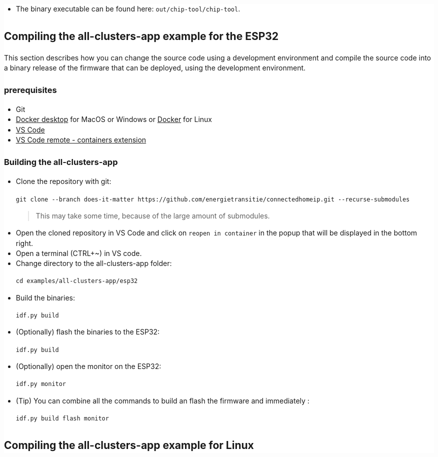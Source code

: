 -   The binary executable can be found here: `out/chip-tool/chip-tool`.

## Compiling the all-clusters-app example for the ESP32

This section describes how you can change the source code using a development
environment and compile the source code into a binary release of the firmware
that can be deployed, using the development environment.

### prerequisites

-   Git
-   [Docker desktop](https://docs.docker.com/desktop/) for MacOS or Windows or
    [Docker](https://docs.docker.com/engine/) for Linux
-   [VS Code](https://code.visualstudio.com/)
-   [VS Code remote - containers extension](https://marketplace.visualstudio.com/items?itemName=ms-vscode-remote.remote-containers)

### Building the all-clusters-app

-   Clone the repository with git:
    ```shell
    git clone --branch does-it-matter https://github.com/energietransitie/connectedhomeip.git --recurse-submodules
    ```
    > This may take some time, because of the large amount of submodules.
-   Open the cloned repository in VS Code and click on `reopen in container` in
    the popup that will be displayed in the bottom right.
-   Open a terminal (CTRL+~) in VS code.
-   Change directory to the all-clusters-app folder:
    ```shell
    cd examples/all-clusters-app/esp32
    ```
-   Build the binaries:
    ```shell
    idf.py build
    ```
-   (Optionally) flash the binaries to the ESP32:
    ```shell
    idf.py build
    ```
-   (Optionally) open the monitor on the ESP32:
    ```shell
    idf.py monitor
    ```
-   (Tip) You can combine all the commands to build an flash the firmware and
    immediately :
    ```shell
    idf.py build flash monitor
    ```

## Compiling the all-clusters-app example for Linux
